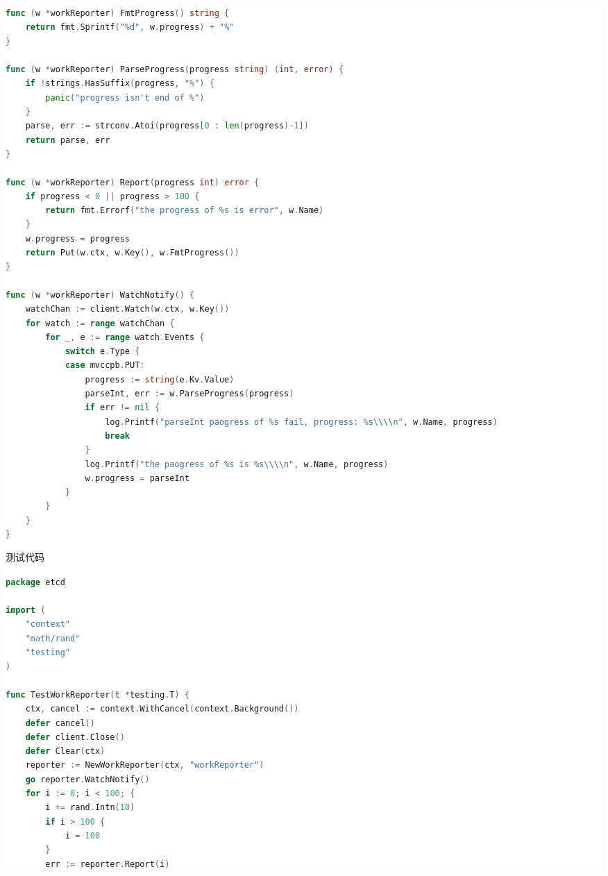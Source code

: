 ```go
func (w *workReporter) FmtProgress() string {
    return fmt.Sprintf("%d", w.progress) + "%"
}

func (w *workReporter) ParseProgress(progress string) (int, error) {
    if !strings.HasSuffix(progress, "%") {
        panic("progress isn't end of %")
    }
    parse, err := strconv.Atoi(progress[0 : len(progress)-1])
    return parse, err
}

func (w *workReporter) Report(progress int) error {
    if progress < 0 || progress > 100 {
        return fmt.Errorf("the progress of %s is error", w.Name)
    }
    w.progress = progress
    return Put(w.ctx, w.Key(), w.FmtProgress())
}

func (w *workReporter) WatchNotify() {
    watchChan := client.Watch(w.ctx, w.Key())
    for watch := range watchChan {
        for _, e := range watch.Events {
            switch e.Type {
            case mvccpb.PUT:
                progress := string(e.Kv.Value)
                parseInt, err := w.ParseProgress(progress)
                if err != nil {
                    log.Printf("parseInt paogress of %s fail, progress: %s\\\\n", w.Name, progress)
                    break
                }
                log.Printf("the paogress of %s is %s\\\\n", w.Name, progress)
                w.progress = parseInt
            }
        }
    }
}
```

测试代码

```go
package etcd

import (
    "context"
    "math/rand"
    "testing"
)

func TestWorkReporter(t *testing.T) {
    ctx, cancel := context.WithCancel(context.Background())
    defer cancel()
    defer client.Close()
    defer Clear(ctx)
    reporter := NewWorkReporter(ctx, "workReporter")
    go reporter.WatchNotify()
    for i := 0; i < 100; {
        i += rand.Intn(10)
        if i > 100 {
            i = 100
        }
        err := reporter.Report(i)
```